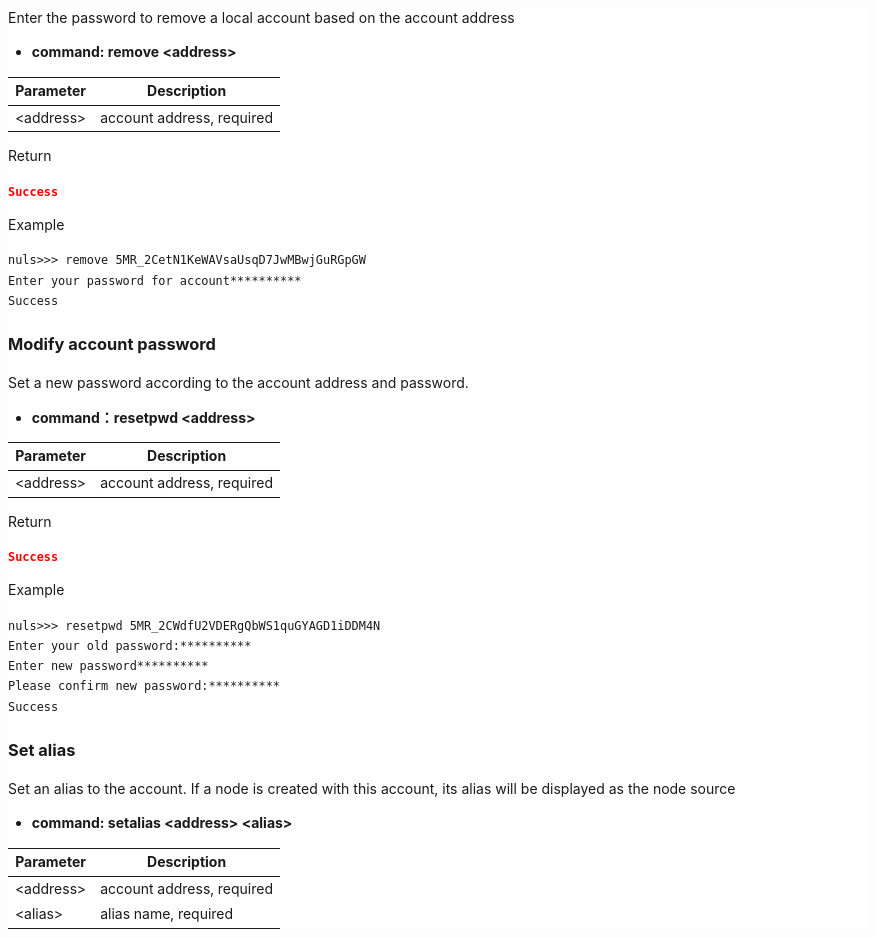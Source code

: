 Enter the password to remove a local account based on the account address

- **command: remove &lt;address&gt;**

| Parameter | Description |
| --------------- | ---------------- |
| &lt;address&gt; | account address, required |

Return

``` json
Success
```

Example

```shell
nuls>>> remove 5MR_2CetN1KeWAVsaUsqD7JwMBwjGuRGpGW
Enter your password for account**********
Success
```

### Modify account password

Set a new password according to the account address and password.

- **command：resetpwd &lt;address&gt;**

| Parameter | Description |
| --------------- | ---------------- |
| &lt;address&gt; | account address, required |

Return

``` json
Success
```

Example

```shell
nuls>>> resetpwd 5MR_2CWdfU2VDERgQbWS1quGYAGD1iDDM4N
Enter your old password:**********
Enter new password**********
Please confirm new password:**********
Success
```

### Set alias

Set an alias to the account. If a node is created with this account, its alias will be displayed as the node source

- **command: setalias &lt;address&gt; &lt;alias&gt;**

| Parameter | Description |
| --------------- | ---------------- |
| &lt;address&gt; | account address, required |
| &lt;alias&gt; | alias name, required |
